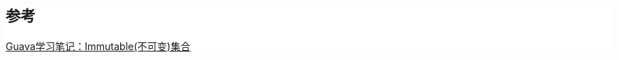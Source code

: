 

## 参考

[Guava学习笔记：Immutable(不可变)集合](https://www.cnblogs.com/peida/p/Guava_ImmutableCollections.html)
